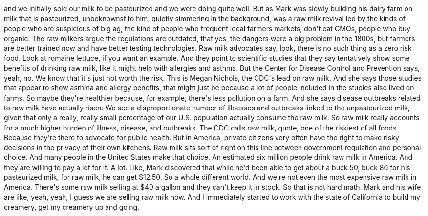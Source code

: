 and we initially sold our milk to be pasteurized
and we were doing quite well.
But as Mark was slowly building his dairy farm
on milk that is pasteurized, unbeknownst to him,
quietly simmering in the background,
was a raw milk revival
led by the kinds of people who are suspicious of big ag,
the kind of people who frequent local farmers markets,
don't eat GMOs, people who buy organic.
The raw milkers argue the regulations are outdated,
that yes, the dangers were a big problem in the 1800s,
but farmers are better trained now
and have better testing technologies.
Raw milk advocates say,
look, there is no such thing as a zero risk food.
Look at romaine lettuce, if you want an example.
And they point to scientific studies
that they say tentatively show some benefits
of drinking raw milk,
like it might help with allergies and asthma.
But the Center for Disease Control and Prevention says,
yeah, no.
We know that it's just not worth the risk.
This is Megan Nichols, the CDC's lead on raw milk.
And she says those studies that appear
to show asthma and allergy benefits,
that might just be because a lot of people included
in the studies also lived on farms.
So maybe they're healthier because, for example,
there's less pollution on a farm.
And she says disease outbreaks related to raw milk
have actually risen.
We see a disproportionate number of illnesses
and outbreaks linked to the unpasteurized milk,
given that only a really, really small percentage
of our U.S. population actually consume the raw milk.
So raw milk really accounts for a much higher burden
of illness, disease, and outbreaks.
The CDC calls raw milk, quote,
one of the riskiest of all foods.
Because they're there to advocate for public health.
But in America, private citizens very often
have the right to make risky decisions
in the privacy of their own kitchens.
Raw milk sits sort of right on this line
between government regulation and personal choice.
And many people in the United States make that choice.
An estimated six million people
drink raw milk in America.
And they are willing to pay a lot for it.
A lot.
Like, Mark discovered that while he'd been able
to get about a buck 50, buck 80 for his pasteurized milk,
for raw milk, he can get $12.50.
So a whole different world.
And we're not even the most expensive raw milk in America.
There's some raw milk selling at $40 a gallon
and they can't keep it in stock.
So that is not hard math.
Mark and his wife are like,
yeah, yeah, I guess we are selling raw milk now.
And I immediately started to work
with the state of California to build my creamery,
get my creamery up and going.